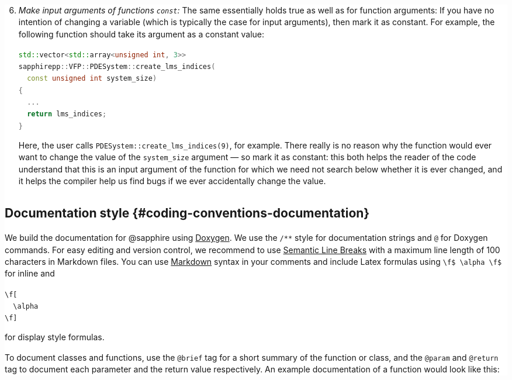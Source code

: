 6. *Make input arguments of functions `const`:*
   The same essentially holds true as well as for function arguments:
   If you have no intention of changing a variable
   (which is typically the case for input arguments),
   then mark it as constant.
   For example,
   the following function should take its argument as a constant value:

    ```cpp
    std::vector<std::array<unsigned int, 3>>
    sapphirepp::VFP::PDESystem::create_lms_indices(
      const unsigned int system_size)
    {
      ...
      return lms_indices;
    }
    ```

    Here, the user calls `PDESystem::create_lms_indices(9)`, for example.
    There really is no reason why the function would ever want to change
    the value of the `system_size` argument
    — so mark it as constant:
    this both helps the reader of the code understand
    that this is an input argument of the function
    for which we need not search below whether it is ever changed,
    and it helps the compiler help us find bugs
    if we ever accidentally change the value.

## Documentation style {#coding-conventions-documentation}

We build the documentation for @sapphire using
[Doxygen](https://www.doxygen.nl/index.html).
We use the `/**` style for documentation strings
and `@` for Doxygen commands.
For easy editing and version control,
we recommend to use [Semantic Line Breaks](https://sembr.org/)
with a maximum line length of 100 characters in Markdown files.
You can use [Markdown](https://www.doxygen.nl/manual/markdown.html) syntax in your comments
and include Latex formulas using `\f$ \alpha \f$` for inline
and

```plain
\f[
  \alpha
\f]
```

for display style formulas.

To document classes and functions,
use the `@brief` tag for a short summary of the function or class,
and the `@param` and `@return` tag to document each parameter
and the return value respectively.
An example documentation of a function would look like this:
